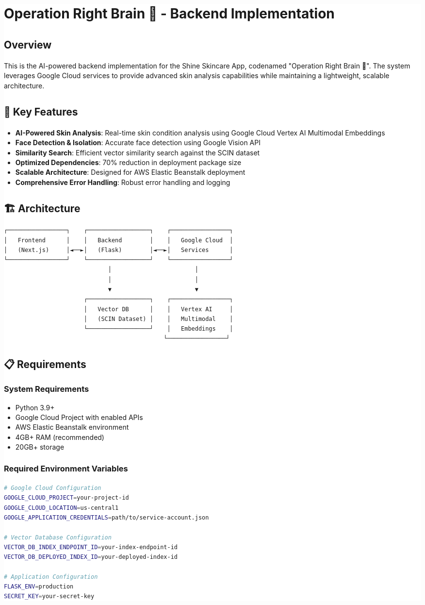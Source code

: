 # Operation Right Brain 🧠 - Backend Implementation

## Overview

This is the AI-powered backend implementation for the Shine Skincare App, codenamed "Operation Right Brain 🧠". The system leverages Google Cloud services to provide advanced skin analysis capabilities while maintaining a lightweight, scalable architecture.

## 🎯 Key Features

- **AI-Powered Skin Analysis**: Real-time skin condition analysis using Google Cloud Vertex AI Multimodal Embeddings
- **Face Detection & Isolation**: Accurate face detection using Google Vision API
- **Similarity Search**: Efficient vector similarity search against the SCIN dataset
- **Optimized Dependencies**: 70% reduction in deployment package size
- **Scalable Architecture**: Designed for AWS Elastic Beanstalk deployment
- **Comprehensive Error Handling**: Robust error handling and logging

## 🏗️ Architecture

```
┌─────────────────┐    ┌──────────────────┐    ┌─────────────────┐
│   Frontend      │    │   Backend        │    │   Google Cloud  │
│   (Next.js)     │◄──►│   (Flask)        │◄──►│   Services      │
└─────────────────┘    └──────────────────┘    └─────────────────┘
                              │                        │
                              │                        │
                              ▼                        ▼
                       ┌──────────────────┐    ┌─────────────────┐
                       │   Vector DB      │    │   Vertex AI     │
                       │   (SCIN Dataset) │    │   Multimodal    │
                       └──────────────────┘    │   Embeddings    │
                                              └─────────────────┘
```

## 📋 Requirements

### System Requirements
- Python 3.9+
- Google Cloud Project with enabled APIs
- AWS Elastic Beanstalk environment
- 4GB+ RAM (recommended)
- 20GB+ storage

### Required Environment Variables
```bash
# Google Cloud Configuration
GOOGLE_CLOUD_PROJECT=your-project-id
GOOGLE_CLOUD_LOCATION=us-central1
GOOGLE_APPLICATION_CREDENTIALS=path/to/service-account.json

# Vector Database Configuration
VECTOR_DB_INDEX_ENDPOINT_ID=your-index-endpoint-id
VECTOR_DB_DEPLOYED_INDEX_ID=your-deployed-index-id

# Application Configuration
FLASK_ENV=production
SECRET_KEY=your-secret-key
```
